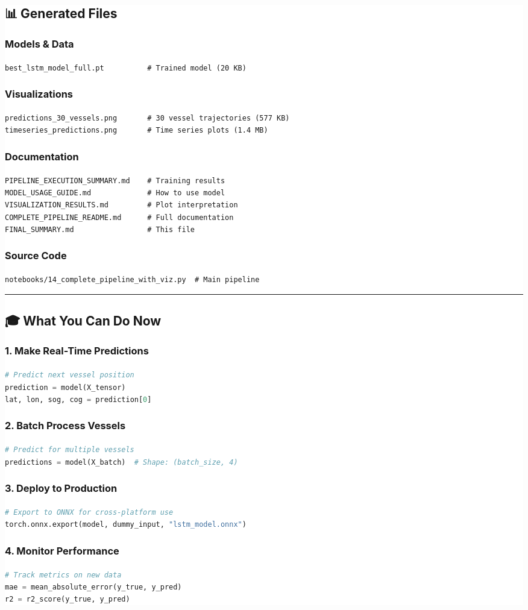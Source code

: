 
## 📊 Generated Files

### Models & Data
```
best_lstm_model_full.pt          # Trained model (20 KB)
```

### Visualizations
```
predictions_30_vessels.png       # 30 vessel trajectories (577 KB)
timeseries_predictions.png       # Time series plots (1.4 MB)
```

### Documentation
```
PIPELINE_EXECUTION_SUMMARY.md    # Training results
MODEL_USAGE_GUIDE.md             # How to use model
VISUALIZATION_RESULTS.md         # Plot interpretation
COMPLETE_PIPELINE_README.md      # Full documentation
FINAL_SUMMARY.md                 # This file
```

### Source Code
```
notebooks/14_complete_pipeline_with_viz.py  # Main pipeline
```

---

## 🎓 What You Can Do Now

### 1. Make Real-Time Predictions
```python
# Predict next vessel position
prediction = model(X_tensor)
lat, lon, sog, cog = prediction[0]
```

### 2. Batch Process Vessels
```python
# Predict for multiple vessels
predictions = model(X_batch)  # Shape: (batch_size, 4)
```

### 3. Deploy to Production
```python
# Export to ONNX for cross-platform use
torch.onnx.export(model, dummy_input, "lstm_model.onnx")
```

### 4. Monitor Performance
```python
# Track metrics on new data
mae = mean_absolute_error(y_true, y_pred)
r2 = r2_score(y_true, y_pred)
```
